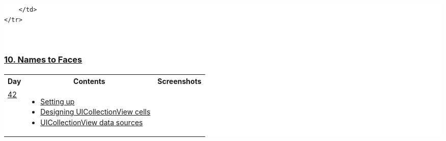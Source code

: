         </td>
    </tr>
</table>

<br>

### [10. Names to Faces](https://github.com/HenestrosaConH/100-days-of-swift/blob/main/Projects/10-NamesToFaces)

<table>
    <tr>
        <th>Day</th>
        <th>Contents</th>
        <th>Screenshots</th>
    </tr>
    <tr>
        <td><a href="https://www.hackingwithswift.com/100/42" target="_blank" rel="noopener">42</a></td>
        <td>
            <ul>
                <li><a href="https://www.hackingwithswift.com/read/10/1" target="_blank" rel="noopener">Setting up</a></li>
                <li><a href="https://www.hackingwithswift.com/read/10/2" target="_blank" rel="noopener">Designing UICollectionView cells</a></li>
                <li><a href="https://www.hackingwithswift.com/read/10/3" target="_blank" rel="noopener">UICollectionView data sources</a></li>
            </ul>
        </td>
        <td rowspan="3" align="center">
